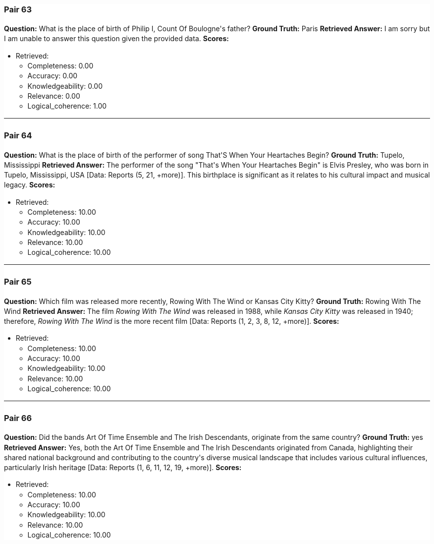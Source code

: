 
### Pair 63
**Question:** What is the place of birth of Philip I, Count Of Boulogne's father?
**Ground Truth:** Paris
**Retrieved Answer:** I am sorry but I am unable to answer this question given the provided data.
**Scores:**
- Retrieved:
  - Completeness: 0.00
  - Accuracy: 0.00
  - Knowledgeability: 0.00
  - Relevance: 0.00
  - Logical_coherence: 1.00

---

### Pair 64
**Question:** What is the place of birth of the performer of song That'S When Your Heartaches Begin?
**Ground Truth:** Tupelo, Mississippi
**Retrieved Answer:** The performer of the song "That's When Your Heartaches Begin" is Elvis Presley, who was born in Tupelo, Mississippi, USA [Data: Reports (5, 21, +more)]. This birthplace is significant as it relates to his cultural impact and musical legacy.
**Scores:**
- Retrieved:
  - Completeness: 10.00
  - Accuracy: 10.00
  - Knowledgeability: 10.00
  - Relevance: 10.00
  - Logical_coherence: 10.00

---

### Pair 65
**Question:** Which film was released more recently, Rowing With The Wind or Kansas City Kitty?
**Ground Truth:** Rowing With The Wind
**Retrieved Answer:** The film *Rowing With The Wind* was released in 1988, while *Kansas City Kitty* was released in 1940; therefore, *Rowing With The Wind* is the more recent film [Data: Reports (1, 2, 3, 8, 12, +more)].
**Scores:**
- Retrieved:
  - Completeness: 10.00
  - Accuracy: 10.00
  - Knowledgeability: 10.00
  - Relevance: 10.00
  - Logical_coherence: 10.00

---

### Pair 66
**Question:** Did the bands Art Of Time Ensemble and The Irish Descendants, originate from the same country?
**Ground Truth:** yes
**Retrieved Answer:** Yes, both the Art Of Time Ensemble and The Irish Descendants originated from Canada, highlighting their shared national background and contributing to the country's diverse musical landscape that includes various cultural influences, particularly Irish heritage [Data: Reports (1, 6, 11, 12, 19, +more)].
**Scores:**
- Retrieved:
  - Completeness: 10.00
  - Accuracy: 10.00
  - Knowledgeability: 10.00
  - Relevance: 10.00
  - Logical_coherence: 10.00
